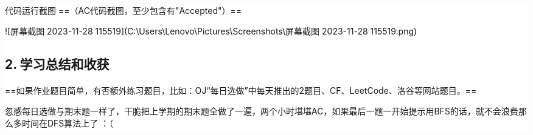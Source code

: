 

代码运行截图 ==（AC代码截图，至少包含有"Accepted"）==

![屏幕截图 2023-11-28 115519](C:\Users\Lenovo\Pictures\Screenshots\屏幕截图 2023-11-28 115519.png)



## 2. 学习总结和收获

==如果作业题目简单，有否额外练习题目，比如：OJ“每日选做”中每天推出的2题目、CF、LeetCode、洛谷等网站题目。==



忽感每日选做与期末题一样了，干脆把上学期的期末题全做了一遍，两个小时堪堪AC，如果最后一题一开始提示用BFS的话，就不会浪费那么多时间在DFS算法上了        ：（

